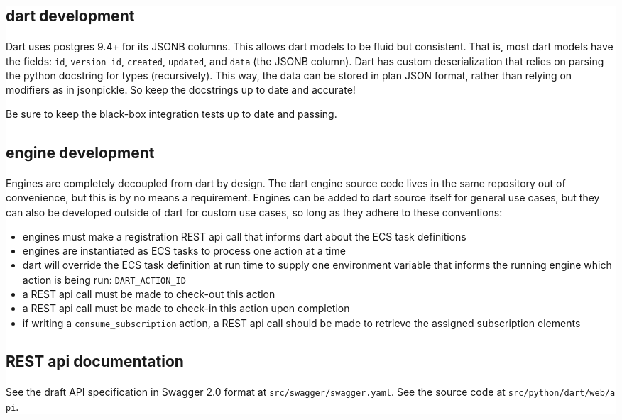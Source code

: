 ## dart development

Dart uses postgres 9.4+ for its JSONB columns.  This allows dart models to be fluid but consistent.  That is, most
dart models have the fields: `id`, `version_id`, `created`, `updated`, and `data` (the JSONB column).  Dart has
custom deserialization that relies on parsing the python docstring for types (recursively).  This way, the data can
be stored in plan JSON format, rather than relying on modifiers as in jsonpickle.  So keep the docstrings up
to date and accurate!

Be sure to keep the black-box integration tests up to date and passing.

## engine development

Engines are completely decoupled from dart by design.  The dart engine source code lives in the same repository out
of convenience, but this is by no means a requirement.  Engines can be added to dart source itself for general use
cases, but they can also be developed outside of dart for custom use cases, so long as they adhere to these
conventions:

* engines must make a registration REST api call that informs dart about the ECS task definitions
* engines are instantiated as ECS tasks to process one action at a time
* dart will override the ECS task definition at run time to supply one environment variable that informs the running
engine which action is being run: `DART_ACTION_ID`
* a REST api call must be made to check-out this action
* a REST api call must be made to check-in this action upon completion
* if writing a `consume_subscription` action, a REST api call should be made to retrieve the assigned subscription
elements

## REST api documentation

See the draft API specification in Swagger 2.0 format at `src/swagger/swagger.yaml`.
See the source code at `src/python/dart/web/api`.
